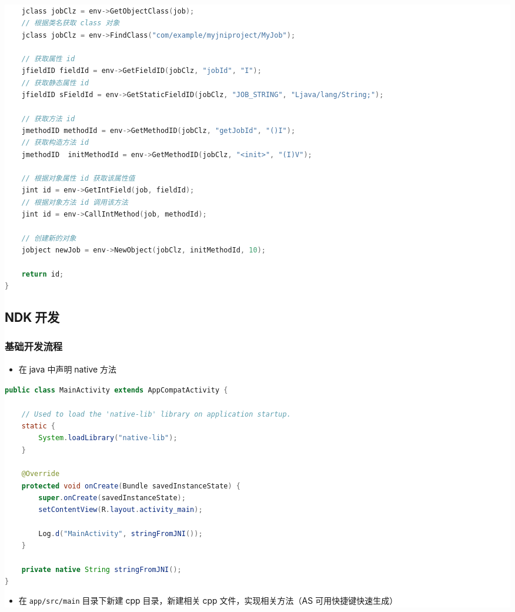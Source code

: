 ```c++
    jclass jobClz = env->GetObjectClass(job);
    // 根据类名获取 class 对象
    jclass jobClz = env->FindClass("com/example/myjniproject/MyJob");

    // 获取属性 id
    jfieldID fieldId = env->GetFieldID(jobClz, "jobId", "I");
    // 获取静态属性 id
    jfieldID sFieldId = env->GetStaticFieldID(jobClz, "JOB_STRING", "Ljava/lang/String;");

    // 获取方法 id
    jmethodID methodId = env->GetMethodID(jobClz, "getJobId", "()I");
    // 获取构造方法 id
    jmethodID  initMethodId = env->GetMethodID(jobClz, "<init>", "(I)V");

    // 根据对象属性 id 获取该属性值
    jint id = env->GetIntField(job, fieldId);
    // 根据对象方法 id 调用该方法
    jint id = env->CallIntMethod(job, methodId);

    // 创建新的对象
    jobject newJob = env->NewObject(jobClz, initMethodId, 10);

    return id;
}
```

## NDK 开发
### 基础开发流程
- 在 java 中声明 native 方法
```java
public class MainActivity extends AppCompatActivity {

    // Used to load the 'native-lib' library on application startup.
    static {
        System.loadLibrary("native-lib");
    }

    @Override
    protected void onCreate(Bundle savedInstanceState) {
        super.onCreate(savedInstanceState);
        setContentView(R.layout.activity_main);

        Log.d("MainActivity", stringFromJNI());
    }

    private native String stringFromJNI();
}
```

- 在 ``app/src/main`` 目录下新建 cpp 目录，新建相关 cpp 文件，实现相关方法（AS 可用快捷键快速生成）
